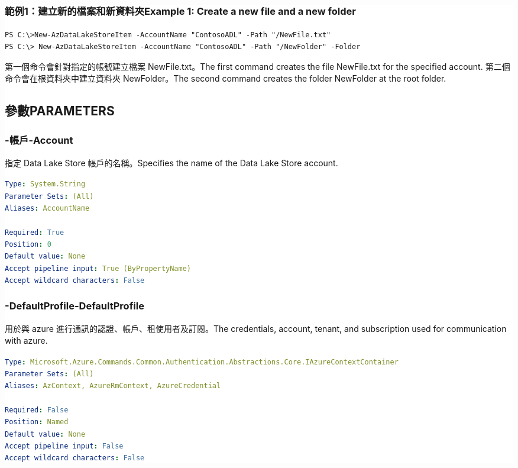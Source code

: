 ### <span data-ttu-id="f7532-108">範例1：建立新的檔案和新資料夾</span><span class="sxs-lookup"><span data-stu-id="f7532-108">Example 1: Create a new file and a new folder</span></span>
```
PS C:\>New-AzDataLakeStoreItem -AccountName "ContosoADL" -Path "/NewFile.txt"
PS C:\> New-AzDataLakeStoreItem -AccountName "ContosoADL" -Path "/NewFolder" -Folder
```

<span data-ttu-id="f7532-109">第一個命令會針對指定的帳號建立檔案 NewFile.txt。</span><span class="sxs-lookup"><span data-stu-id="f7532-109">The first command creates the file NewFile.txt for the specified account.</span></span>
<span data-ttu-id="f7532-110">第二個命令會在根資料夾中建立資料夾 NewFolder。</span><span class="sxs-lookup"><span data-stu-id="f7532-110">The second command creates the folder NewFolder at the root folder.</span></span>

## <span data-ttu-id="f7532-111">參數</span><span class="sxs-lookup"><span data-stu-id="f7532-111">PARAMETERS</span></span>

### <span data-ttu-id="f7532-112">-帳戶</span><span class="sxs-lookup"><span data-stu-id="f7532-112">-Account</span></span>
<span data-ttu-id="f7532-113">指定 Data Lake Store 帳戶的名稱。</span><span class="sxs-lookup"><span data-stu-id="f7532-113">Specifies the name of the Data Lake Store account.</span></span>

```yaml
Type: System.String
Parameter Sets: (All)
Aliases: AccountName

Required: True
Position: 0
Default value: None
Accept pipeline input: True (ByPropertyName)
Accept wildcard characters: False
```

### <span data-ttu-id="f7532-114">-DefaultProfile</span><span class="sxs-lookup"><span data-stu-id="f7532-114">-DefaultProfile</span></span>
<span data-ttu-id="f7532-115">用於與 azure 進行通訊的認證、帳戶、租使用者及訂閱。</span><span class="sxs-lookup"><span data-stu-id="f7532-115">The credentials, account, tenant, and subscription used for communication with azure.</span></span>

```yaml
Type: Microsoft.Azure.Commands.Common.Authentication.Abstractions.Core.IAzureContextContainer
Parameter Sets: (All)
Aliases: AzContext, AzureRmContext, AzureCredential

Required: False
Position: Named
Default value: None
Accept pipeline input: False
Accept wildcard characters: False
```
